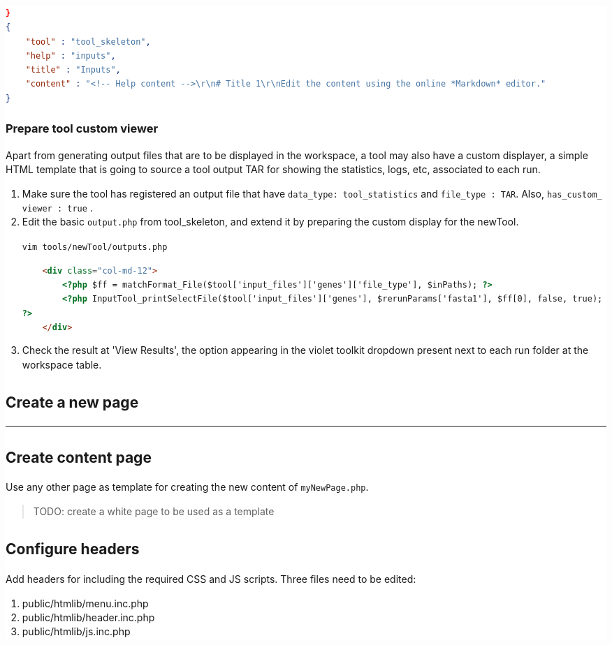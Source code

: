 ```json
}
{ 
    "tool" : "tool_skeleton", 
    "help" : "inputs", 
    "title" : "Inputs", 
    "content" : "<!-- Help content -->\r\n# Title 1\r\nEdit the content using the online *Markdown* editor."
}
```

### Prepare tool custom viewer 

Apart from generating output files that are to be displayed in the workspace, a tool may also have a custom displayer, a simple HTML template that is going to source a tool output TAR for showing the statistics, logs, etc, associated to each run. 

1. Make sure the tool has registered an output file that have `data_type: tool_statistics` and `file_type : TAR`. Also, `has_custom_viewer : true` . 
2. Edit the basic `output.php` from tool_skeleton, and extend it by preparing the custom display for the newTool.
    ```
    vim tools/newTool/outputs.php
    ```
    ```html
        <div class="col-md-12">
            <?php $ff = matchFormat_File($tool['input_files']['genes']['file_type'], $inPaths); ?>
            <?php InputTool_printSelectFile($tool['input_files']['genes'], $rerunParams['fasta1'], $ff[0], false, true); ?>
        </div>
    ```
3. Check the result at 'View Results', the option appearing in the violet toolkit dropdown present next to each run folder at the workspace table.


<a name="create_new_page"></a>
----
## Create a new page
----

## Create content page

Use any other page as template for creating the new content of `myNewPage.php`.

> TODO: create a white page to be used as a template

## Configure headers

Add headers for including the required CSS and JS scripts. Three files need to be edited:

1. public/htmlib/menu.inc.php
2. public/htmlib/header.inc.php
3. public/htmlib/js.inc.php
